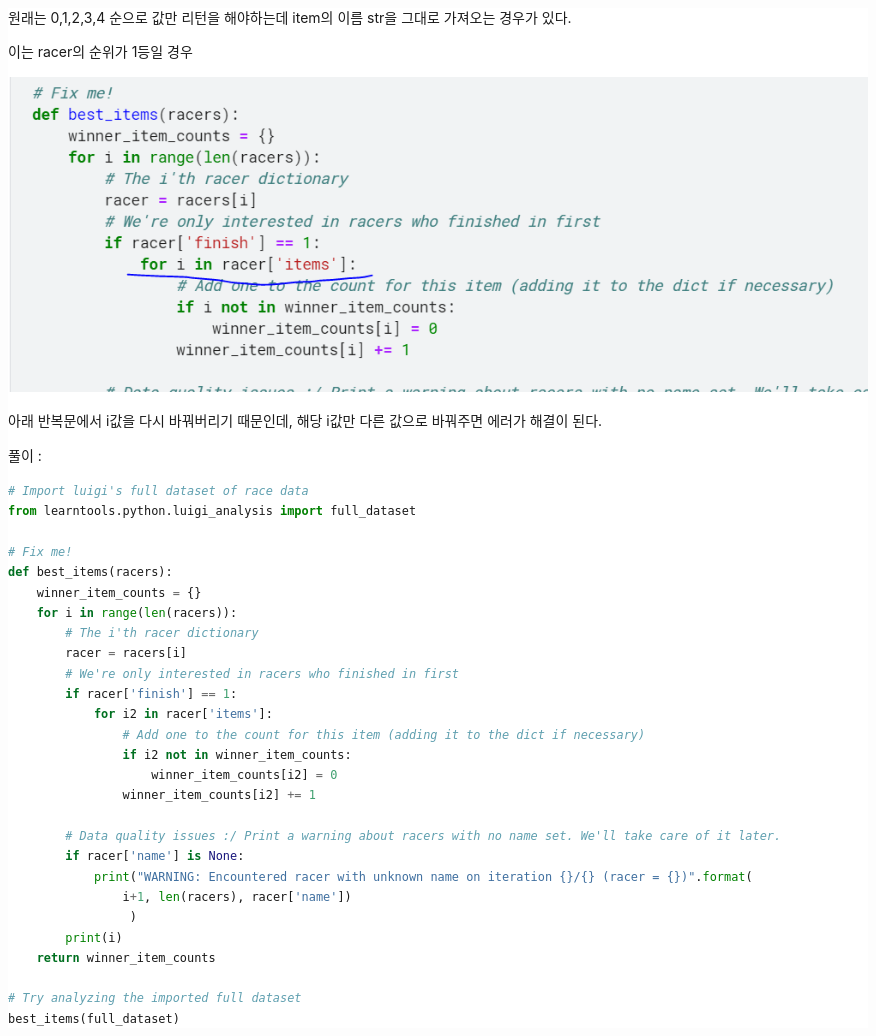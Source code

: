 

원래는 0,1,2,3,4 순으로 값만 리턴을 해야하는데 item의 이름 str을 그대로 가져오는 경우가 있다.



이는 racer의 순위가 1등일 경우 

![1623331843184](assets/1623331843184.png)

아래 반복문에서 i값을 다시 바꿔버리기 때문인데, 해당 i값만 다른 값으로 바꿔주면 에러가 해결이 된다.





풀이 :

```python
# Import luigi's full dataset of race data
from learntools.python.luigi_analysis import full_dataset

# Fix me!
def best_items(racers):
    winner_item_counts = {}
    for i in range(len(racers)):
        # The i'th racer dictionary
        racer = racers[i]
        # We're only interested in racers who finished in first
        if racer['finish'] == 1:
            for i2 in racer['items']:
                # Add one to the count for this item (adding it to the dict if necessary)
                if i2 not in winner_item_counts:
                    winner_item_counts[i2] = 0
                winner_item_counts[i2] += 1

        # Data quality issues :/ Print a warning about racers with no name set. We'll take care of it later.
        if racer['name'] is None:
            print("WARNING: Encountered racer with unknown name on iteration {}/{} (racer = {})".format(
                i+1, len(racers), racer['name'])
                 )
        print(i)
    return winner_item_counts

# Try analyzing the imported full dataset
best_items(full_dataset)
```

